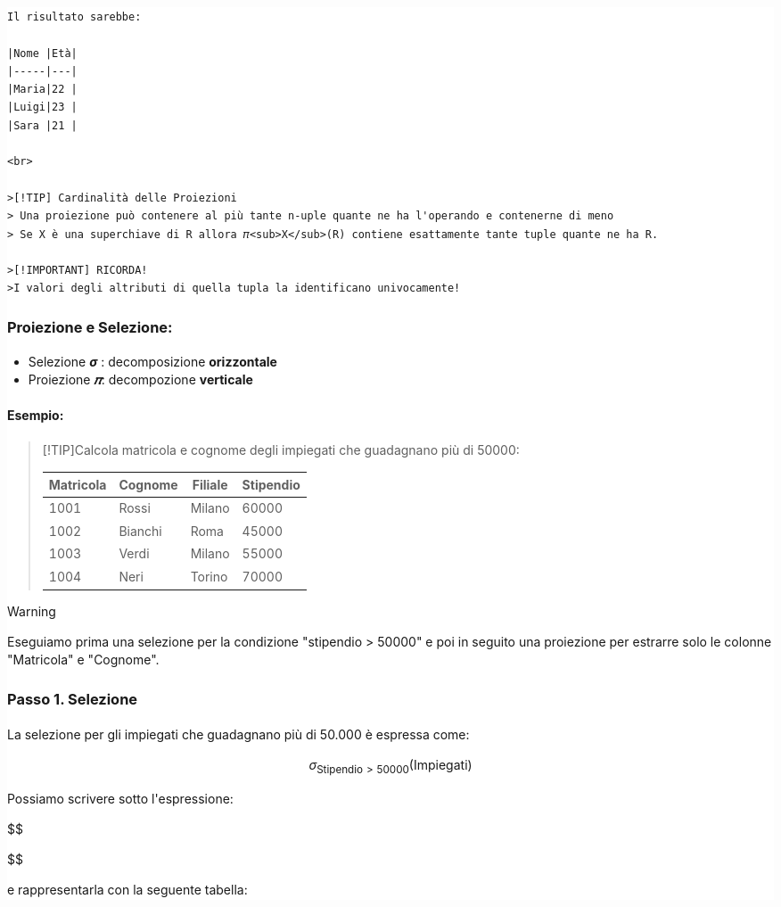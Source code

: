     Il risultato sarebbe:

    |Nome |Età|
    |-----|---|
    |Maria|22 |
    |Luigi|23 |
    |Sara |21 |
    
    <br>

    >[!TIP] Cardinalità delle Proiezioni
    > Una proiezione può contenere al più tante n-uple quante ne ha l'operando e contenerne di meno
    > Se X è una superchiave di R allora 𝜋<sub>X</sub>(R) contiene esattamente tante tuple quante ne ha R. 

    >[!IMPORTANT] RICORDA!
    >I valori degli altributi di quella tupla la identificano univocamente!
    

### Proiezione e Selezione:

- Selezione **_σ_** : decomposizione **orizzontale**
- Proiezione **_𝜋_**: decompozione **verticale**

#### Esempio:
>[!TIP]Calcola matricola e cognome degli impiegati che guadagnano più di 50000:
>
>| Matricola | Cognome | Filiale  | Stipendio |
>|-----------|---------|----------|-----------|
>| 1001      | Rossi   | Milano   | 60000     |
>| 1002      | Bianchi | Roma     | 45000     |
>| 1003      | Verdi   | Milano   | 55000     |
>| 1004      | Neri    | Torino   | 70000     |

>[!WARNING]
>Eseguiamo prima una selezione per la condizione "stipendio > 50000" e poi in seguito una proiezione per estrarre solo le colonne "Matricola" e "Cognome".


### Passo 1. Selezione

La selezione per gli impiegati che guadagnano più di 50.000 è espressa come:

$$
\sigma_{\text{Stipendio} > 50000}(\text{Impiegati})
$$

Possiamo scrivere sotto l'espressione:

$$

$$

e rappresentarla con la seguente tabella:
